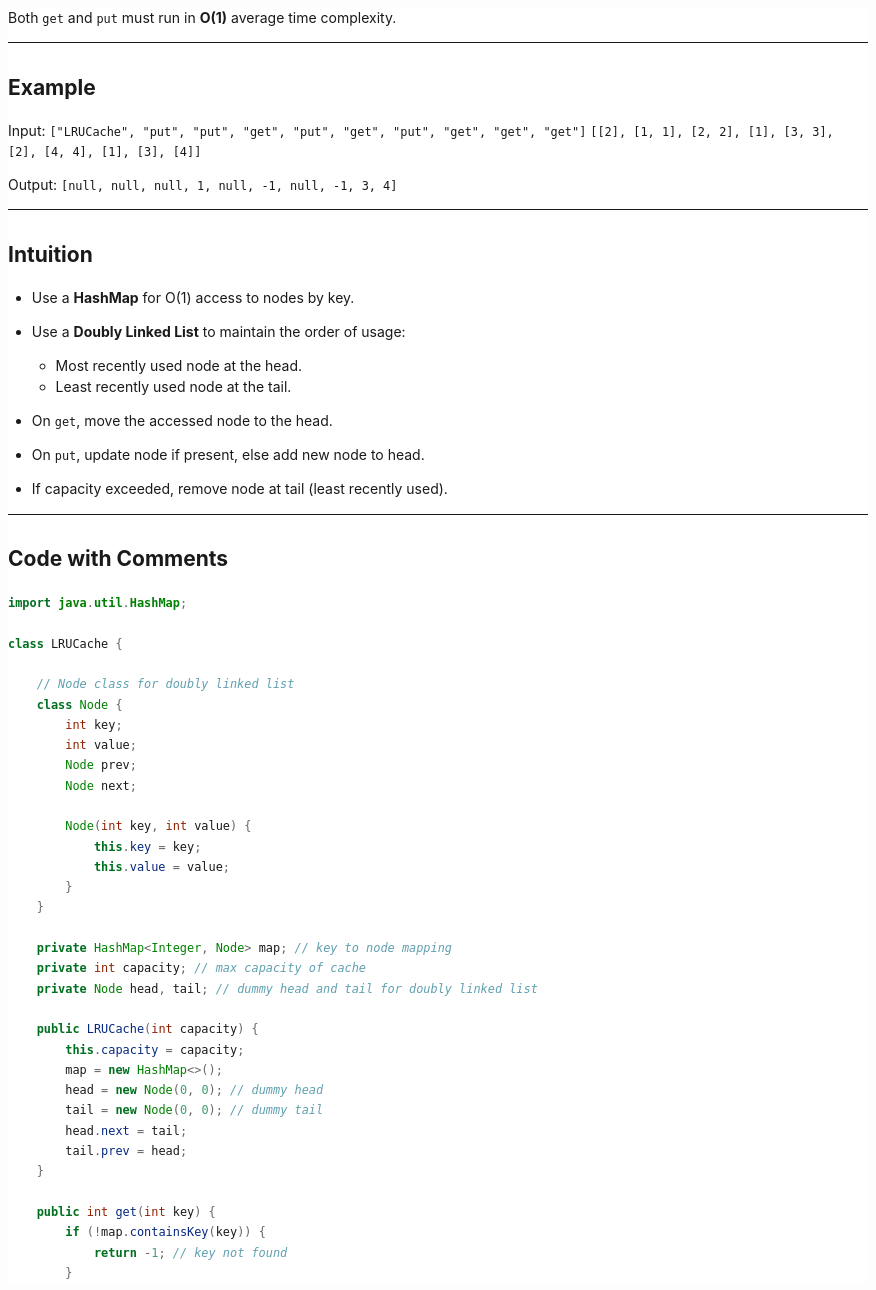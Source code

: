 Both `get` and `put` must run in **O(1)** average time complexity.

---

## Example

Input:
`["LRUCache", "put", "put", "get", "put", "get", "put", "get", "get", "get"]`
`[[2], [1, 1], [2, 2], [1], [3, 3], [2], [4, 4], [1], [3], [4]]`

Output:
`[null, null, null, 1, null, -1, null, -1, 3, 4]`

---

## Intuition

* Use a **HashMap** for O(1) access to nodes by key.
* Use a **Doubly Linked List** to maintain the order of usage:

  * Most recently used node at the head.
  * Least recently used node at the tail.
* On `get`, move the accessed node to the head.
* On `put`, update node if present, else add new node to head.
* If capacity exceeded, remove node at tail (least recently used).

---

## Code with Comments

```java
import java.util.HashMap;

class LRUCache {

    // Node class for doubly linked list
    class Node {
        int key;
        int value;
        Node prev;
        Node next;

        Node(int key, int value) {
            this.key = key;
            this.value = value;
        }
    }

    private HashMap<Integer, Node> map; // key to node mapping
    private int capacity; // max capacity of cache
    private Node head, tail; // dummy head and tail for doubly linked list

    public LRUCache(int capacity) {
        this.capacity = capacity;
        map = new HashMap<>();
        head = new Node(0, 0); // dummy head
        tail = new Node(0, 0); // dummy tail
        head.next = tail;
        tail.prev = head;
    }

    public int get(int key) {
        if (!map.containsKey(key)) {
            return -1; // key not found
        }
```